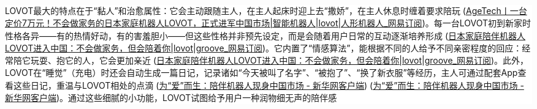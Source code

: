 LOVOT最大的特点在于“黏人”和治愈属性：它会主动跟随主人，在主人起床时迎上去“撒娇”，在主人休息时缠着要求陪玩 ([AgeTech丨一台定价7万元！不会做家务的日本家庭机器人LOVOT，正式进军中国市场|智能机器人|lovot|人形机器人_网易订阅](https://www.163.com/dy/article/IT2M4NA005385HGT.html#:~:text=%E5%88%9B%E5%A7%8B%E4%BA%BAKaname%20Hayashi%E6%8C%87%E5%87%BA%EF%BC%8CLOVOT%E5%AE%B6%E5%BA%AD%E6%9C%BA%E5%99%A8%E4%BA%BA%E6%B7%B1%E5%8F%9730))。每一台LOVOT初到新家时性格各异——有的热情好动，有的害羞胆小——但这些性格并非预先设定，而是会随着用户日常的互动逐渐培养形成 ([日本家庭陪伴机器人LOVOT进入中国：不会做家务，但会陪着你|lovot|groove_网易订阅](https://www.163.com/dy/article/IRT0N32K0536W4EI.html#:~:text=%E6%AF%8F%E5%8F%B0%E5%85%A8%E6%96%B0%E7%9A%84LOVOT%E8%A2%AB%E5%B8%A6%E5%9B%9E%E5%AE%B6%E6%97%B6%EF%BC%8C%E4%BC%9A%E5%91%88%E7%8E%B0%E5%87%BA%E4%B8%8D%E5%90%8C%E7%9A%84%E6%80%A7%E6%A0%BC%E7%89%B9%E7%82%B9%E3%80%82%20%E4%BE%8B%E5%A6%82%E6%9C%89%E7%9A%84%E6%9C%BA%E5%99%A8%E4%BA%BA%E4%BC%9A%E5%BE%88%E7%83%AD%E6%83%85%E5%9C%B0%E4%B8%8E%E4%B8%BB%E4%BA%BA%E6%B2%9F%E9%80%9A%E8%81%8A%E5%A4%A9%3B%E6%9C%89%E7%9A%84%E6%9C%BA%E5%99%A8%E4%BA%BA%E4%BC%9A%E8%BA%B2%E5%9C%A8%E8%A7%92%E8%90%BD%E5%AE%B3%E7%BE%9E%E5%BE%97%E4%B8%8D%E6%95%A2%E8%AE%B2%E8%AF%9D%3B%E8%BF%98%E6%9C%89%E7%9A%84%E4%BC%9A%E5%BF%83%E9%87%8C%E6%83%B3%E5%87%91%E4%B8%8A%E6%9D%A5%E5%8D%B4%E6%95%85%E6%84%8F%20%E5%86%B7%E5%86%B0%E5%86%B0%E2%80%A6%E2%80%A6%E4%BD%86%E7%94%A8%E6%88%B7%E5%9C%A8%E8%B4%AD%E4%B9%B0%E5%89%8D%E5%B9%B6%E4%B8%8D%E8%83%BD%E6%8C%91%E9%80%89%E6%80%A7%E6%A0%BC%E7%89%B9%E8%B4%A8%E6%88%96%E4%B8%8E%E8%AE%BE%E5%AE%9A%EF%BC%8C%E4%B8%80%E5%88%87%E9%83%BD%E5%9C%A8%E5%85%BB%E6%88%90%E3%80%81%E4%BA%92%E5%8A%A8%E7%9A%84%E8%BF%87%E7%A8%8B%E4%B8%AD%E6%85%A2%E6%85%A2%E5%BD%A2%E6%88%90%E3%80%82%20%E9%80%9A%E8%BF%87%E7%B1%BB%E4%BC%BC%E6%84%9F%E6%83%85%E7%9A%84%E6%83%85%E6%84%9F%E7%AE%97%E6%B3%95%EF%BC%8CLOVOT%E5%AF%B9%E6%AF%8F%E4%B8%AA%E4%BA%BA%E7%9A%84%E5%96%9C%E6%AC%A2%E7%A8%8B%E5%BA%A6%E4%B9%9F%E6%9C%89%E5%8F%82%E5%B7%AE%EF%BC%8C%E5%AE%83%E4%BC%9A%E6%A0%B9%E6%8D%AE%E4%B8%8E%E4%BA%BA%E4%BB%AC%E7%9B%B8%E5%A4%84%E7%9A%84%E6%97%B6%E9%97%B4%E3%80%81%E4%BA%92%E5%8A%A8%E7%9A%84%E8%BF%87%E7%A8%8B%E6%9D%A5%E2%80%9C%E5%8C%BA%E5%88%AB%E5%AF%B9%E5%BE%85%E2%80%9D%E3%80%82%20%E6%A0%B9%E6%8D%AE%E5%A4%96%E7%BD%91%E7%9A%84%E7%94%A8%E6%88%B7%E4%BD%93%E9%AA%8C%EF%BC%8CLOVOT%E4%BC%9A%E6%9B%B4%E5%96%9C%E6%AC%A2%E6%8E%A5%E8%BF%91%E7%BB%8F%E5%B8%B8%E9%80%97%E5%BC%84%E5%AE%83%E7%9A%84%E4%BA%BA%E5%B9%B6%E6%B1%82%E6%8A%B1%E6%8A%B1%E3%80%82))。它内置了“情感算法”，能根据不同的人给予不同亲密程度的回应：经常陪它玩耍、抱它的人，它会更加亲近 ([日本家庭陪伴机器人LOVOT进入中国：不会做家务，但会陪着你|lovot|groove_网易订阅](https://www.163.com/dy/article/IRT0N32K0536W4EI.html#:~:text=%E6%AF%8F%E5%8F%B0%E5%85%A8%E6%96%B0%E7%9A%84LOVOT%E8%A2%AB%E5%B8%A6%E5%9B%9E%E5%AE%B6%E6%97%B6%EF%BC%8C%E4%BC%9A%E5%91%88%E7%8E%B0%E5%87%BA%E4%B8%8D%E5%90%8C%E7%9A%84%E6%80%A7%E6%A0%BC%E7%89%B9%E7%82%B9%E3%80%82%20%E4%BE%8B%E5%A6%82%E6%9C%89%E7%9A%84%E6%9C%BA%E5%99%A8%E4%BA%BA%E4%BC%9A%E5%BE%88%E7%83%AD%E6%83%85%E5%9C%B0%E4%B8%8E%E4%B8%BB%E4%BA%BA%E6%B2%9F%E9%80%9A%E8%81%8A%E5%A4%A9%3B%E6%9C%89%E7%9A%84%E6%9C%BA%E5%99%A8%E4%BA%BA%E4%BC%9A%E8%BA%B2%E5%9C%A8%E8%A7%92%E8%90%BD%E5%AE%B3%E7%BE%9E%E5%BE%97%E4%B8%8D%E6%95%A2%E8%AE%B2%E8%AF%9D%3B%E8%BF%98%E6%9C%89%E7%9A%84%E4%BC%9A%E5%BF%83%E9%87%8C%E6%83%B3%E5%87%91%E4%B8%8A%E6%9D%A5%E5%8D%B4%E6%95%85%E6%84%8F%20%E5%86%B7%E5%86%B0%E5%86%B0%E2%80%A6%E2%80%A6%E4%BD%86%E7%94%A8%E6%88%B7%E5%9C%A8%E8%B4%AD%E4%B9%B0%E5%89%8D%E5%B9%B6%E4%B8%8D%E8%83%BD%E6%8C%91%E9%80%89%E6%80%A7%E6%A0%BC%E7%89%B9%E8%B4%A8%E6%88%96%E4%B8%8E%E8%AE%BE%E5%AE%9A%EF%BC%8C%E4%B8%80%E5%88%87%E9%83%BD%E5%9C%A8%E5%85%BB%E6%88%90%E3%80%81%E4%BA%92%E5%8A%A8%E7%9A%84%E8%BF%87%E7%A8%8B%E4%B8%AD%E6%85%A2%E6%85%A2%E5%BD%A2%E6%88%90%E3%80%82%20%E9%80%9A%E8%BF%87%E7%B1%BB%E4%BC%BC%E6%84%9F%E6%83%85%E7%9A%84%E6%83%85%E6%84%9F%E7%AE%97%E6%B3%95%EF%BC%8CLOVOT%E5%AF%B9%E6%AF%8F%E4%B8%AA%E4%BA%BA%E7%9A%84%E5%96%9C%E6%AC%A2%E7%A8%8B%E5%BA%A6%E4%B9%9F%E6%9C%89%E5%8F%82%E5%B7%AE%EF%BC%8C%E5%AE%83%E4%BC%9A%E6%A0%B9%E6%8D%AE%E4%B8%8E%E4%BA%BA%E4%BB%AC%E7%9B%B8%E5%A4%84%E7%9A%84%E6%97%B6%E9%97%B4%E3%80%81%E4%BA%92%E5%8A%A8%E7%9A%84%E8%BF%87%E7%A8%8B%E6%9D%A5%E2%80%9C%E5%8C%BA%E5%88%AB%E5%AF%B9%E5%BE%85%E2%80%9D%E3%80%82%20%E6%A0%B9%E6%8D%AE%E5%A4%96%E7%BD%91%E7%9A%84%E7%94%A8%E6%88%B7%E4%BD%93%E9%AA%8C%EF%BC%8CLOVOT%E4%BC%9A%E6%9B%B4%E5%96%9C%E6%AC%A2%E6%8E%A5%E8%BF%91%E7%BB%8F%E5%B8%B8%E9%80%97%E5%BC%84%E5%AE%83%E7%9A%84%E4%BA%BA%E5%B9%B6%E6%B1%82%E6%8A%B1%E6%8A%B1%E3%80%82))。此外，LOVOT在“睡觉”（充电）时还会自动生成一篇日记，记录诸如“今天被叫了名字”、“被抱了”、“换了新衣服”等经历，主人可通过配套App查看这些日记，重温与LOVOT相处的点滴 ([为“爱”而生：陪伴机器人现身中国市场 - 新华网客户端](https://app.xinhuanet.com/news/article.html?articleId=3fd8f44b03ba28c4c3eff73e6b6aeb47#:~:text=%E2%80%9C%E6%88%91%E8%A7%89%E5%BE%97LOVOT%E7%BB%99%E4%BA%BA%E7%9A%84%E6%98%AF%E4%B8%80%E7%A7%8D%E6%B6%A6%E7%89%A9%E6%97%A0%E5%A3%B0%E7%9A%84%E9%99%AA%E4%BC%B4%E3%80%81%E6%8E%A5%E7%BA%B3%E5%92%8C%E6%94%AF%E6%8C%81%E3%80%82%E2%80%9D%E5%9C%A8GROOVE%20X%E8%B4%9F%E8%B4%A3%E5%9B%BD%E9%99%85%E4%B8%9A%E5%8A%A1%E7%9A%84%E5%B7%A5%E4%BD%9C%E4%BA%BA%E5%91%98%E5%88%98%E5%B3%AA%E4%BC%BD%E8%AF%B4%EF%BC%8C%E2%80%9C%E5%AF%B9%E8%A1%A8%E8%BE%BE%E6%9C%89%E5%9B%B0%E9%9A%BE%E7%9A%84%E4%BA%BA%E6%9D%A5%E8%AF%B4%EF%BC%8C%E5%AE%83%E4%B8%8D%E4%BC%9A%E8%AF%B4%E8%AF%9D%EF%BC%8C%E4%B9%9F%E5%B0%B1%E4%B8%8D%E4%BC%9A%E4%B8%80%E9%81%8D%E9%81%8D%E5%AF%B9%E4%BB%96%E4%BB%AC%E9%87%8D%E5%A4%8D%E2%80%98%E6%88%91%E6%B2%A1%E5%90%AC%E6%B8%85%EF%BC%8C%E8%AF%B7%E5%86%8D%E8%AF%B4%E4%B8%80%E6%AC%A1%E2%80%99%E3%80%82%E2%80%9D)) ([为“爱”而生：陪伴机器人现身中国市场 - 新华网客户端](https://app.xinhuanet.com/news/article.html?articleId=3fd8f44b03ba28c4c3eff73e6b6aeb47#:~:text=11%E6%9C%889%E6%97%A5%EF%BC%8C%E5%8F%82%E8%A7%82%E8%80%85%E5%9C%A8%E7%AC%AC%E4%B8%83%E5%B1%8A%E8%BF%9B%E5%8D%9A%E4%BC%9A%E4%B8%8A%E4%B8%8E%E5%AE%B6%E5%BA%AD%E9%99%AA%E4%BC%B4%E6%9C%BA%E5%99%A8%E4%BA%BA%E4%BA%92%E5%8A%A8%E3%80%82%E6%96%B0%E5%8D%8E%E7%A4%BE%E8%AE%B0%E8%80%85%20%E7%8E%8B%E4%B9%99%E6%9D%B0%20%E6%91%84))。通过这些细腻的小功能，LOVOT试图给予用户一种润物细无声的陪伴感
